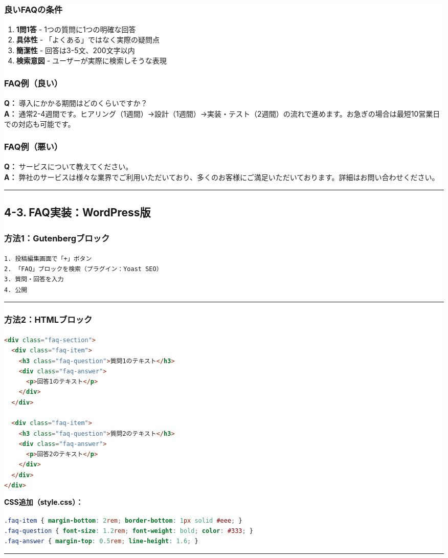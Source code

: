 ### 良いFAQの条件
1. **1問1答** - 1つの質問に1つの明確な回答
2. **具体性** - 「よくある」ではなく実際の疑問点
3. **簡潔性** - 回答は3-5文、200文字以内
4. **検索意図** - ユーザーが実際に検索しそうな表現
### FAQ例（良い）
**Q：** 導入にかかる期間はどのくらいですか？  
**A：** 通常2-4週間です。ヒアリング（1週間）→設計（1週間）→実装・テスト（2週間）の流れで進めます。お急ぎの場合は最短10営業日での対応も可能です。
### FAQ例（悪い）
**Q：** サービスについて教えてください。  
**A：** 弊社のサービスは様々な業界でご利用いただいており、多くのお客様にご満足いただいております。詳細はお問い合わせください。

---

## 4-3. FAQ実装：WordPress版

### 方法1：Gutenbergブロック
```
1. 投稿編集画面で「+」ボタン
2. 「FAQ」ブロックを検索（プラグイン：Yoast SEO）
3. 質問・回答を入力
4. 公開
```

---

### 方法2：HTMLブロック
```html
<div class="faq-section">
  <div class="faq-item">
    <h3 class="faq-question">質問1のテキスト</h3>
    <div class="faq-answer">
      <p>回答1のテキスト</p>
    </div>
  </div>
  
  <div class="faq-item">
    <h3 class="faq-question">質問2のテキスト</h3>
    <div class="faq-answer">
      <p>回答2のテキスト</p>
    </div>
  </div>
</div>
```

**CSS追加（style.css）：**
```css
.faq-item { margin-bottom: 2rem; border-bottom: 1px solid #eee; }
.faq-question { font-size: 1.2rem; font-weight: bold; color: #333; }
.faq-answer { margin-top: 0.5rem; line-height: 1.6; }
```

---